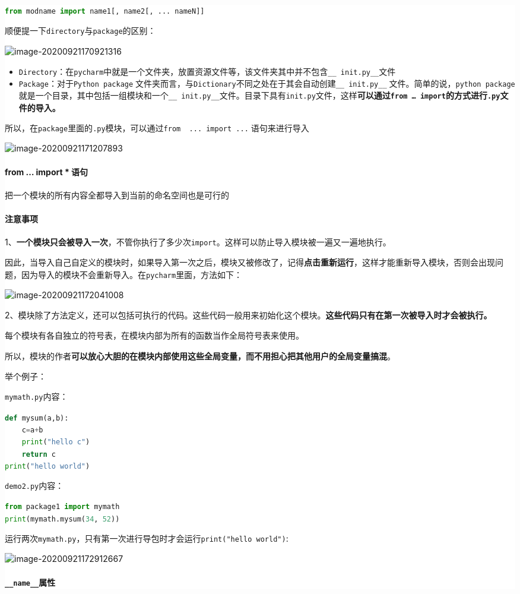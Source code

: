 ```python
from modname import name1[, name2[, ... nameN]]
```

顺便提一下`directory`与`package`的区别：

![image-20200921170921316](python.assets/image-20200921170921316.png)

- `Directory`：在`pycharm`中就是一个文件夹，放置资源文件等，该文件夹其中并不包含`__ init.py__`文件
- `Package`：对于`Python package` 文件夹而言，与`Dictionary`不同之处在于其会自动创建`__ init.py__` 文件。简单的说，`python package`就是一个目录，其中包括一组模块和一个`__ init.py__`文件。目录下具有`init.py`文件，这样**可以通过`from … import`的方式进行`.py`文件的导入。**

所以，在`package`里面的`.py`模块，可以通过`from  ... import ...` 语句来进行导入

![image-20200921171207893](python.assets/image-20200921171207893.png)

#### from … import * 语句

把一个模块的所有内容全都导入到当前的命名空间也是可行的

#### 注意事项

1、**一个模块只会被导入一次**，不管你执行了多少次`import`。这样可以防止导入模块被一遍又一遍地执行。

因此，当导入自己自定义的模块时，如果导入第一次之后，模块又被修改了，记得**点击重新运行**，这样才能重新导入模块，否则会出现问题，因为导入的模块不会重新导入。在`pycharm`里面，方法如下：

![image-20200921172041008](python.assets/image-20200921172041008.png)

2、模块除了方法定义，还可以包括可执行的代码。这些代码一般用来初始化这个模块。**这些代码只有在第一次被导入时才会被执行。**

每个模块有各自独立的符号表，在模块内部为所有的函数当作全局符号表来使用。

所以，模块的作者**可以放心大胆的在模块内部使用这些全局变量，而不用担心把其他用户的全局变量搞混**。

举个例子：

`mymath.py`内容：

```python
def mysum(a,b):
    c=a+b
    print("hello c")
    return c
print("hello world")
```

`demo2.py`内容：

```python
from package1 import mymath
print(mymath.mysum(34, 52))
```

运行两次`mymath.py`，只有第一次进行导包时才会运行`print("hello world")`:

![image-20200921172912667](python.assets/image-20200921172912667.png)

#### `__name__`属性

